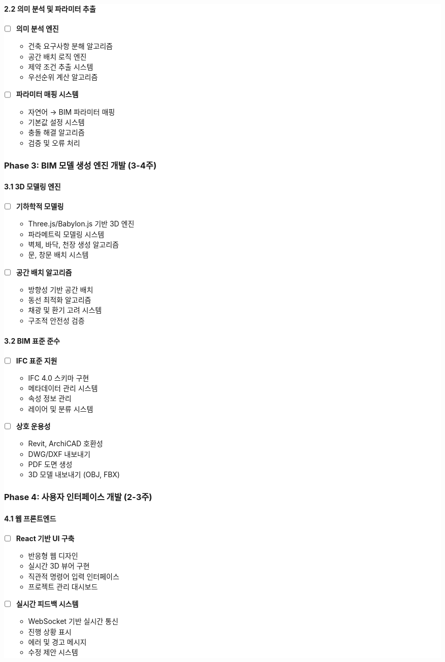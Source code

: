 #### 2.2 의미 분석 및 파라미터 추출
- [ ] **의미 분석 엔진**
  - 건축 요구사항 분해 알고리즘
  - 공간 배치 로직 엔진
  - 제약 조건 추출 시스템
  - 우선순위 계산 알고리즘

- [ ] **파라미터 매핑 시스템**
  - 자연어 → BIM 파라미터 매핑
  - 기본값 설정 시스템
  - 충돌 해결 알고리즘
  - 검증 및 오류 처리

### Phase 3: BIM 모델 생성 엔진 개발 (3-4주)

#### 3.1 3D 모델링 엔진
- [ ] **기하학적 모델링**
  - Three.js/Babylon.js 기반 3D 엔진
  - 파라메트릭 모델링 시스템
  - 벽체, 바닥, 천장 생성 알고리즘
  - 문, 창문 배치 시스템

- [ ] **공간 배치 알고리즘**
  - 방향성 기반 공간 배치
  - 동선 최적화 알고리즘
  - 채광 및 환기 고려 시스템
  - 구조적 안전성 검증

#### 3.2 BIM 표준 준수
- [ ] **IFC 표준 지원**
  - IFC 4.0 스키마 구현
  - 메타데이터 관리 시스템
  - 속성 정보 관리
  - 레이어 및 분류 시스템

- [ ] **상호 운용성**
  - Revit, ArchiCAD 호환성
  - DWG/DXF 내보내기
  - PDF 도면 생성
  - 3D 모델 내보내기 (OBJ, FBX)

### Phase 4: 사용자 인터페이스 개발 (2-3주)

#### 4.1 웹 프론트엔드
- [ ] **React 기반 UI 구축**
  - 반응형 웹 디자인
  - 실시간 3D 뷰어 구현
  - 직관적 명령어 입력 인터페이스
  - 프로젝트 관리 대시보드

- [ ] **실시간 피드백 시스템**
  - WebSocket 기반 실시간 통신
  - 진행 상황 표시
  - 에러 및 경고 메시지
  - 수정 제안 시스템
